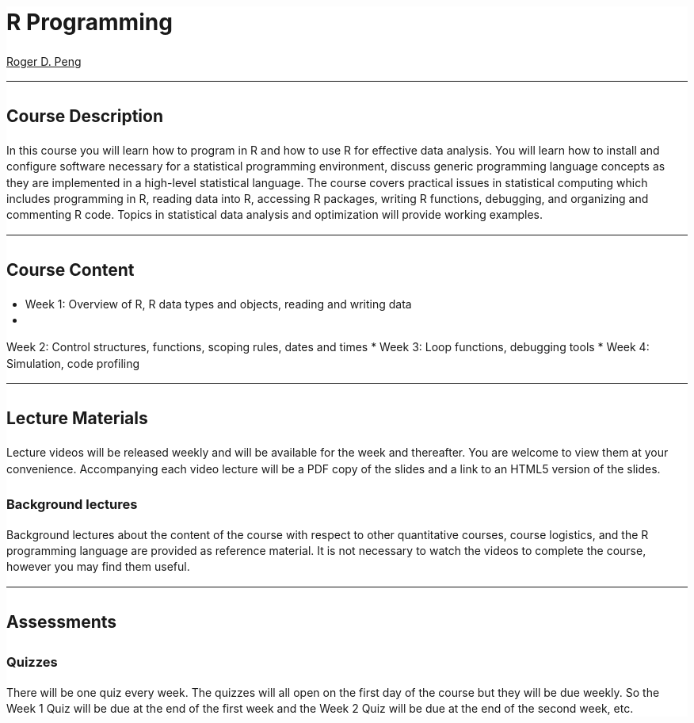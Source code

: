 # R Programming

[Roger D. Peng](https://class.coursera.org/rprog-001/wiki/About_the_Instructor)

---

## Course Description

In this course you will learn how to program in R and how to use R for effective data analysis. You will learn how to install and configure software necessary for a statistical programming environment, discuss generic programming language concepts as they are implemented in a high-level statistical language. The course covers practical issues in statistical computing which includes programming in R, reading data into R, accessing R packages, writing R functions, debugging, and organizing and commenting R code. Topics in statistical data analysis and optimization will provide working examples.

---

## Course Content

* Week 1: Overview of R, R data types and objects, reading and writing data
* 
Week 2: Control structures, functions, scoping rules, dates and times
* 
Week 3: Loop functions, debugging tools
* 
Week 4: Simulation, code profiling

---

## Lecture Materials

Lecture videos will be released weekly and will be available for the week and thereafter. You are welcome to view them at your convenience. Accompanying each video lecture will be a PDF copy of the slides and a link to an HTML5 version of the slides.

### Background lectures

Background lectures about the content of the course with respect to other quantitative courses, course logistics, and the R programming language are provided as reference material. It is not necessary to watch the videos to complete the course, however you may find them useful.

---

## Assessments

### Quizzes

There will be one quiz every week. The quizzes will all open on the first day of the course but they will be due weekly. So the Week 1 Quiz will be due at the end of the first week and the Week 2 Quiz will be due at the end of the second week, etc.
